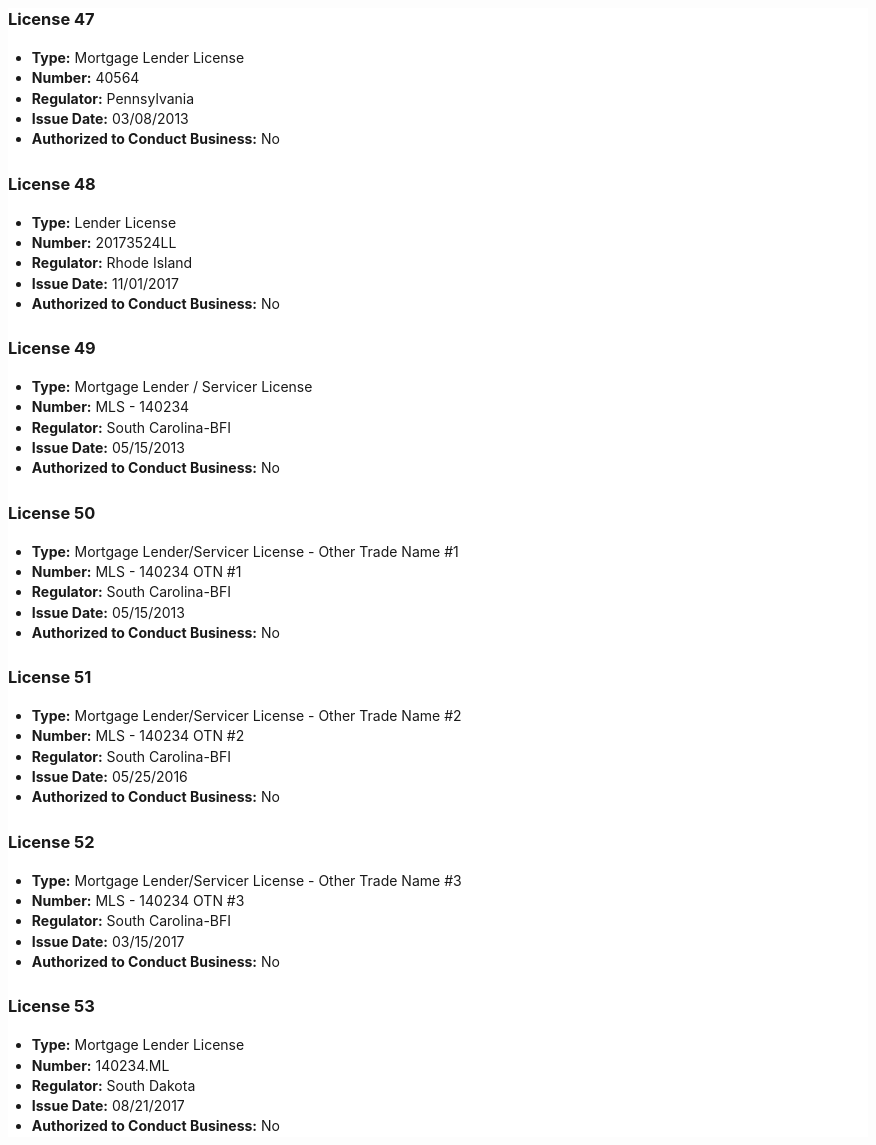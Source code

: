 ### License 47
- **Type:** Mortgage Lender License
- **Number:** 40564
- **Regulator:** Pennsylvania
- **Issue Date:** 03/08/2013
- **Authorized to Conduct Business:** No

### License 48
- **Type:** Lender License
- **Number:** 20173524LL
- **Regulator:** Rhode Island
- **Issue Date:** 11/01/2017
- **Authorized to Conduct Business:** No

### License 49
- **Type:** Mortgage Lender / Servicer License
- **Number:** MLS - 140234
- **Regulator:** South Carolina-BFI
- **Issue Date:** 05/15/2013
- **Authorized to Conduct Business:** No

### License 50
- **Type:** Mortgage Lender/Servicer License - Other Trade Name #1
- **Number:** MLS - 140234 OTN #1
- **Regulator:** South Carolina-BFI
- **Issue Date:** 05/15/2013
- **Authorized to Conduct Business:** No

### License 51
- **Type:** Mortgage Lender/Servicer License - Other Trade Name #2
- **Number:** MLS - 140234 OTN #2
- **Regulator:** South Carolina-BFI
- **Issue Date:** 05/25/2016
- **Authorized to Conduct Business:** No

### License 52
- **Type:** Mortgage Lender/Servicer License - Other Trade Name #3
- **Number:** MLS - 140234 OTN #3
- **Regulator:** South Carolina-BFI
- **Issue Date:** 03/15/2017
- **Authorized to Conduct Business:** No

### License 53
- **Type:** Mortgage Lender License
- **Number:** 140234.ML
- **Regulator:** South Dakota
- **Issue Date:** 08/21/2017
- **Authorized to Conduct Business:** No

